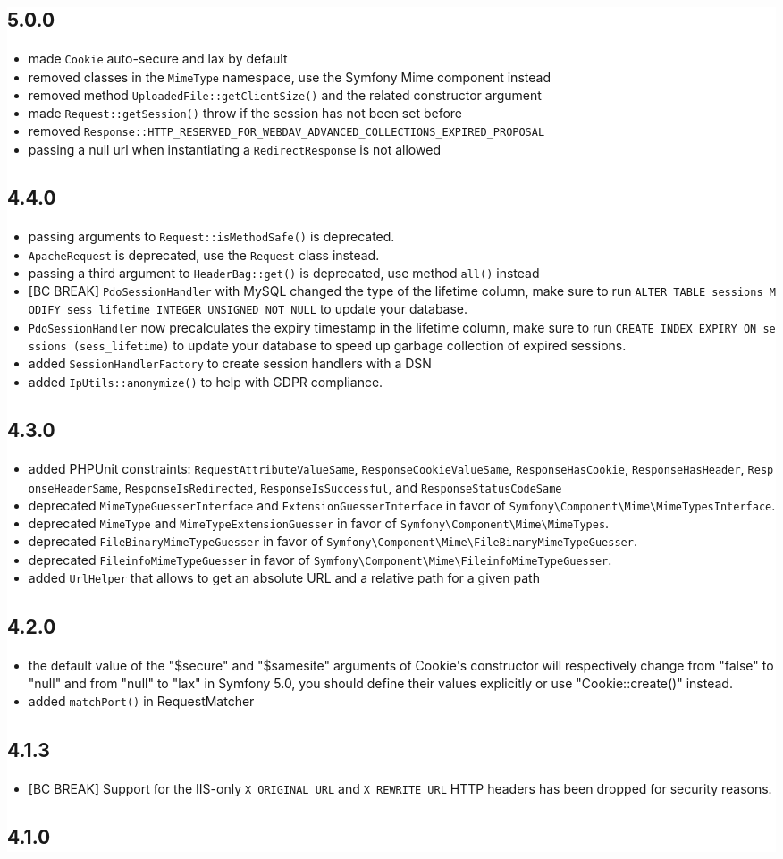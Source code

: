 ## 5.0.0

- made `Cookie` auto-secure and lax by default
- removed classes in the `MimeType` namespace, use the Symfony Mime component instead
- removed method `UploadedFile::getClientSize()` and the related constructor argument
- made `Request::getSession()` throw if the session has not been set before
- removed `Response::HTTP_RESERVED_FOR_WEBDAV_ADVANCED_COLLECTIONS_EXPIRED_PROPOSAL`
- passing a null url when instantiating a `RedirectResponse` is not allowed

## 4.4.0

- passing arguments to `Request::isMethodSafe()` is deprecated.
- `ApacheRequest` is deprecated, use the `Request` class instead.
- passing a third argument to `HeaderBag::get()` is deprecated, use method `all()` instead
- [BC BREAK] `PdoSessionHandler` with MySQL changed the type of the lifetime column, make sure to run `ALTER TABLE sessions MODIFY sess_lifetime INTEGER UNSIGNED NOT NULL` to update your database.
- `PdoSessionHandler` now precalculates the expiry timestamp in the lifetime column, make sure to run `CREATE INDEX EXPIRY ON sessions (sess_lifetime)` to update your database to speed up garbage collection of expired sessions.
- added `SessionHandlerFactory` to create session handlers with a DSN
- added `IpUtils::anonymize()` to help with GDPR compliance.

## 4.3.0

- added PHPUnit constraints: `RequestAttributeValueSame`, `ResponseCookieValueSame`, `ResponseHasCookie`, `ResponseHasHeader`, `ResponseHeaderSame`, `ResponseIsRedirected`, `ResponseIsSuccessful`, and `ResponseStatusCodeSame`
- deprecated `MimeTypeGuesserInterface` and `ExtensionGuesserInterface` in favor of `Symfony\Component\Mime\MimeTypesInterface`.
- deprecated `MimeType` and `MimeTypeExtensionGuesser` in favor of `Symfony\Component\Mime\MimeTypes`.
- deprecated `FileBinaryMimeTypeGuesser` in favor of `Symfony\Component\Mime\FileBinaryMimeTypeGuesser`.
- deprecated `FileinfoMimeTypeGuesser` in favor of `Symfony\Component\Mime\FileinfoMimeTypeGuesser`.
- added `UrlHelper` that allows to get an absolute URL and a relative path for a given path

## 4.2.0

- the default value of the "$secure" and "$samesite" arguments of Cookie's constructor will respectively change from "false" to "null" and from "null" to "lax" in Symfony 5.0, you should define their values explicitly or use "Cookie::create()" instead.
- added `matchPort()` in RequestMatcher

## 4.1.3

- [BC BREAK] Support for the IIS-only `X_ORIGINAL_URL` and `X_REWRITE_URL` HTTP headers has been dropped for security reasons.

## 4.1.0

